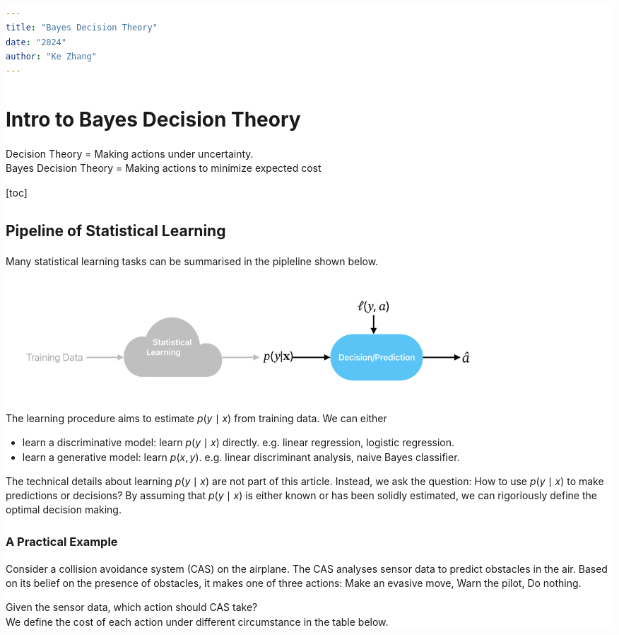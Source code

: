 ```yaml
---
title: "Bayes Decision Theory"
date: "2024"
author: "Ke Zhang"
---
```


# Intro to Bayes Decision Theory

Decision Theory = Making actions under uncertainty.  
Bayes Decision Theory = Making actions to minimize expected cost

[toc]

## Pipeline of Statistical Learning

Many statistical learning tasks can be summarised in the pipleline shown below.

<img src="./figs/Statistical Learning.pdf" alt="Statistical Learning" style="zoom:67%;" />

The learning procedure aims to estimate $p(y \mid x)$ from training data. We can either

* learn a discriminative model: learn $p(y \mid x)$ directly. e.g. linear regression, logistic regression.
* learn a generative model: learn $p(x,y)$. e.g. linear discriminant analysis, naive Bayes classifier.

The technical details about learning $p(y \mid x)$ are not part of this article. Instead, we ask the question: How to use $p(y \mid x)$ to make predictions or decisions?
By assuming that $p(y \mid x)$​ is either known or has been solidly estimated, we can rigoriously define the optimal decision making.

### A Practical Example

Consider a collision avoidance system (CAS) on the airplane. The CAS analyses sensor data to predict obstacles in the air. Based on its belief on the presence of obstacles, it makes one of three actions: Make an evasive move, Warn the pilot, Do nothing.

Given the sensor data, which action should CAS take?  
We define the cost of each action under different circumstance in the table below.
